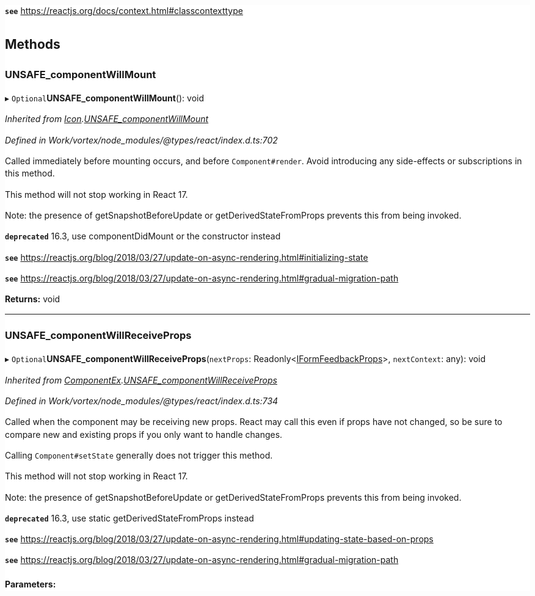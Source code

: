 **`see`** https://reactjs.org/docs/context.html#classcontexttype

## Methods

### UNSAFE\_componentWillMount

▸ `Optional`**UNSAFE_componentWillMount**(): void

*Inherited from [Icon](icon.md).[UNSAFE_componentWillMount](icon.md#unsafe_componentwillmount)*

*Defined in Work/vortex/node_modules/@types/react/index.d.ts:702*

Called immediately before mounting occurs, and before `Component#render`.
Avoid introducing any side-effects or subscriptions in this method.

This method will not stop working in React 17.

Note: the presence of getSnapshotBeforeUpdate or getDerivedStateFromProps
prevents this from being invoked.

**`deprecated`** 16.3, use componentDidMount or the constructor instead

**`see`** https://reactjs.org/blog/2018/03/27/update-on-async-rendering.html#initializing-state

**`see`** https://reactjs.org/blog/2018/03/27/update-on-async-rendering.html#gradual-migration-path

**Returns:** void

___

### UNSAFE\_componentWillReceiveProps

▸ `Optional`**UNSAFE_componentWillReceiveProps**(`nextProps`: Readonly\<[IFormFeedbackProps](../interfaces/iformfeedbackprops.md)>, `nextContext`: any): void

*Inherited from [ComponentEx](componentex.md).[UNSAFE_componentWillReceiveProps](componentex.md#unsafe_componentwillreceiveprops)*

*Defined in Work/vortex/node_modules/@types/react/index.d.ts:734*

Called when the component may be receiving new props.
React may call this even if props have not changed, so be sure to compare new and existing
props if you only want to handle changes.

Calling `Component#setState` generally does not trigger this method.

This method will not stop working in React 17.

Note: the presence of getSnapshotBeforeUpdate or getDerivedStateFromProps
prevents this from being invoked.

**`deprecated`** 16.3, use static getDerivedStateFromProps instead

**`see`** https://reactjs.org/blog/2018/03/27/update-on-async-rendering.html#updating-state-based-on-props

**`see`** https://reactjs.org/blog/2018/03/27/update-on-async-rendering.html#gradual-migration-path

#### Parameters:
